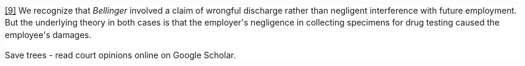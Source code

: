 [\[9\]](https://scholar.google.com/scholar_case?case=14543997683224541352#r[9]) We recognize that _Bellinger_ involved a claim of wrongful discharge rather than negligent interference with future employment. But the underlying theory in both cases is that the employer's negligence in collecting specimens for drug testing caused the employee's damages.

Save trees - read court opinions online on Google Scholar.